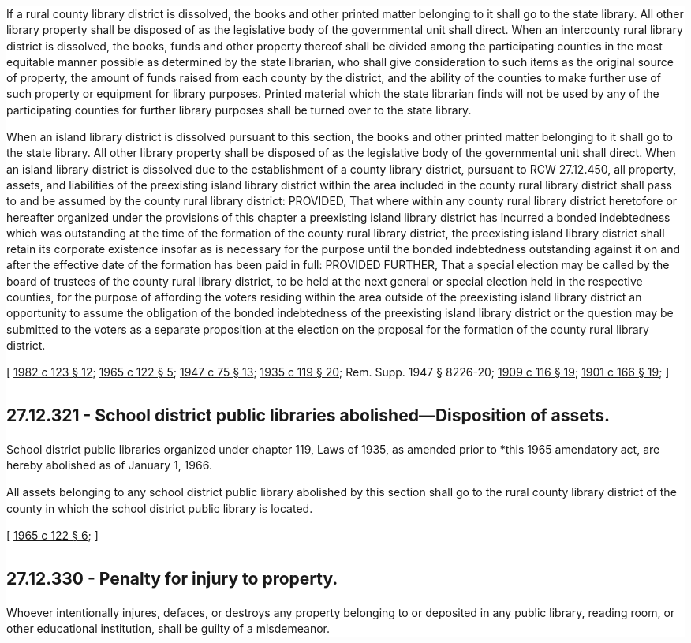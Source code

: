 If a rural county library district is dissolved, the books and other printed matter belonging to it shall go to the state library. All other library property shall be disposed of as the legislative body of the governmental unit shall direct. When an intercounty rural library district is dissolved, the books, funds and other property thereof shall be divided among the participating counties in the most equitable manner possible as determined by the state librarian, who shall give consideration to such items as the original source of property, the amount of funds raised from each county by the district, and the ability of the counties to make further use of such property or equipment for library purposes. Printed material which the state librarian finds will not be used by any of the participating counties for further library purposes shall be turned over to the state library.

When an island library district is dissolved pursuant to this section, the books and other printed matter belonging to it shall go to the state library. All other library property shall be disposed of as the legislative body of the governmental unit shall direct. When an island library district is dissolved due to the establishment of a county library district, pursuant to RCW 27.12.450, all property, assets, and liabilities of the preexisting island library district within the area included in the county rural library district shall pass to and be assumed by the county rural library district: PROVIDED, That where within any county rural library district heretofore or hereafter organized under the provisions of this chapter a preexisting island library district has incurred a bonded indebtedness which was outstanding at the time of the formation of the county rural library district, the preexisting island library district shall retain its corporate existence insofar as is necessary for the purpose until the bonded indebtedness outstanding against it on and after the effective date of the formation has been paid in full: PROVIDED FURTHER, That a special election may be called by the board of trustees of the county rural library district, to be held at the next general or special election held in the respective counties, for the purpose of affording the voters residing within the area outside of the preexisting island library district an opportunity to assume the obligation of the bonded indebtedness of the preexisting island library district or the question may be submitted to the voters as a separate proposition at the election on the proposal for the formation of the county rural library district.

\[ [1982 c 123 § 12](http://leg.wa.gov/CodeReviser/documents/sessionlaw/1982c123.pdf?cite=1982%20c%20123%20§%2012); [1965 c 122 § 5](http://leg.wa.gov/CodeReviser/documents/sessionlaw/1965c122.pdf?cite=1965%20c%20122%20§%205); [1947 c 75 § 13](http://leg.wa.gov/CodeReviser/documents/sessionlaw/1947c75.pdf?cite=1947%20c%2075%20§%2013); [1935 c 119 § 20](http://leg.wa.gov/CodeReviser/documents/sessionlaw/1935c119.pdf?cite=1935%20c%20119%20§%2020); Rem. Supp. 1947 § 8226-20; [1909 c 116 § 19](http://leg.wa.gov/CodeReviser/documents/sessionlaw/1909c116.pdf?cite=1909%20c%20116%20§%2019); [1901 c 166 § 19](http://leg.wa.gov/CodeReviser/documents/sessionlaw/1901c166.pdf?cite=1901%20c%20166%20§%2019); \]

## 27.12.321 - School district public libraries abolished—Disposition of assets.
School district public libraries organized under chapter 119, Laws of 1935, as amended prior to *this 1965 amendatory act, are hereby abolished as of January 1, 1966.

All assets belonging to any school district public library abolished by this section shall go to the rural county library district of the county in which the school district public library is located.

\[ [1965 c 122 § 6](http://leg.wa.gov/CodeReviser/documents/sessionlaw/1965c122.pdf?cite=1965%20c%20122%20§%206); \]

## 27.12.330 - Penalty for injury to property.
Whoever intentionally injures, defaces, or destroys any property belonging to or deposited in any public library, reading room, or other educational institution, shall be guilty of a misdemeanor.
